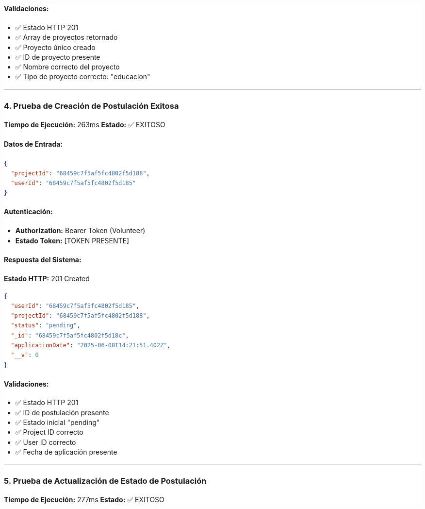 #### Validaciones:
- ✅ Estado HTTP 201
- ✅ Array de proyectos retornado
- ✅ Proyecto único creado
- ✅ ID de proyecto presente
- ✅ Nombre correcto del proyecto
- ✅ Tipo de proyecto correcto: "educacion"

---

### 4. Prueba de Creación de Postulación Exitosa
**Tiempo de Ejecución:** 263ms
**Estado:** ✅ EXITOSO

#### Datos de Entrada:
```json
{
  "projectId": "68459c7f5af5fc4802f5d188",
  "userId": "68459c7f5af5fc4802f5d185"
}
```

#### Autenticación:
- **Authorization:** Bearer Token (Volunteer)
- **Estado Token:** [TOKEN PRESENTE]

#### Respuesta del Sistema:
**Estado HTTP:** 201 Created

```json
{
  "userId": "68459c7f5af5fc4802f5d185",
  "projectId": "68459c7f5af5fc4802f5d188",
  "status": "pending",
  "_id": "68459c7f5af5fc4802f5d18c",
  "applicationDate": "2025-06-08T14:21:51.402Z",
  "__v": 0
}
```

#### Validaciones:
- ✅ Estado HTTP 201
- ✅ ID de postulación presente
- ✅ Estado inicial "pending"
- ✅ Project ID correcto
- ✅ User ID correcto
- ✅ Fecha de aplicación presente

---

### 5. Prueba de Actualización de Estado de Postulación
**Tiempo de Ejecución:** 277ms
**Estado:** ✅ EXITOSO
